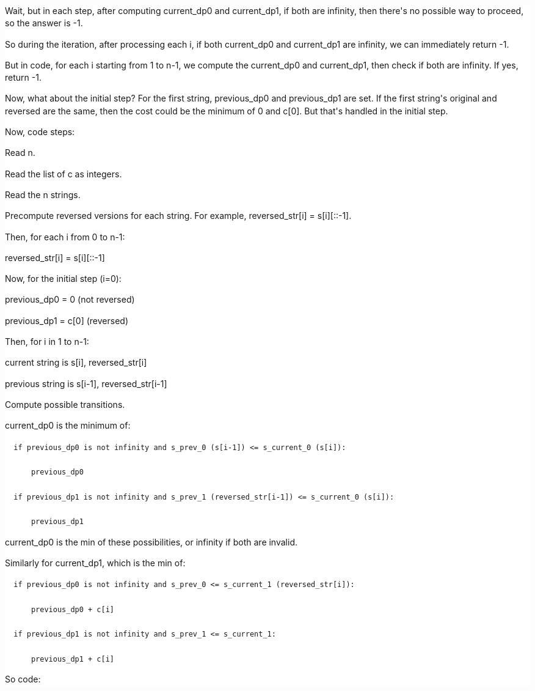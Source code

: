Wait, but in each step, after computing current_dp0 and current_dp1, if both are infinity, then there's no possible way to proceed, so the answer is -1.

So during the iteration, after processing each i, if both current_dp0 and current_dp1 are infinity, we can immediately return -1.

But in code, for each i starting from 1 to n-1, we compute the current_dp0 and current_dp1, then check if both are infinity. If yes, return -1.

Now, what about the initial step? For the first string, previous_dp0 and previous_dp1 are set. If the first string's original and reversed are the same, then the cost could be the minimum of 0 and c[0]. But that's handled in the initial step.

Now, code steps:

Read n.

Read the list of c as integers.

Read the n strings.

Precompute reversed versions for each string. For example, reversed_str[i] = s[i][::-1].

Then, for each i from 0 to n-1:

   reversed_str[i] = s[i][::-1]

Now, for the initial step (i=0):

previous_dp0 = 0 (not reversed)

previous_dp1 = c[0] (reversed)

Then, for i in 1 to n-1:

   current string is s[i], reversed_str[i]

   previous string is s[i-1], reversed_str[i-1]

   Compute possible transitions.

   current_dp0 is the minimum of:

      if previous_dp0 is not infinity and s_prev_0 (s[i-1]) <= s_current_0 (s[i]):

          previous_dp0

      if previous_dp1 is not infinity and s_prev_1 (reversed_str[i-1]) <= s_current_0 (s[i]):

          previous_dp1

   current_dp0 is the min of these possibilities, or infinity if both are invalid.

   Similarly for current_dp1, which is the min of:

      if previous_dp0 is not infinity and s_prev_0 <= s_current_1 (reversed_str[i]):

          previous_dp0 + c[i]

      if previous_dp1 is not infinity and s_prev_1 <= s_current_1:

          previous_dp1 + c[i]

   So code:
